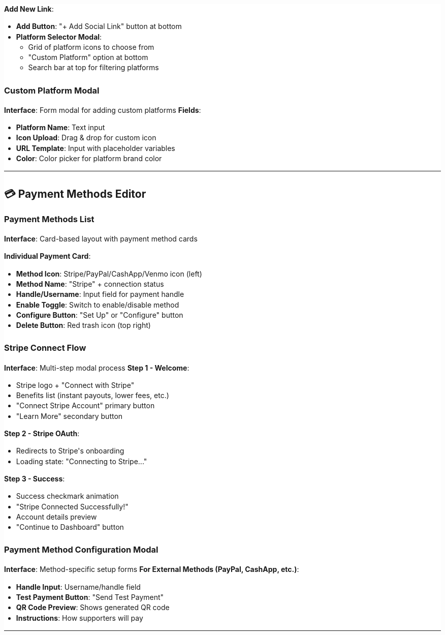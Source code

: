 **Add New Link**:
- **Add Button**: "+ Add Social Link" button at bottom
- **Platform Selector Modal**:
  - Grid of platform icons to choose from
  - "Custom Platform" option at bottom
  - Search bar at top for filtering platforms

### **Custom Platform Modal**
**Interface**: Form modal for adding custom platforms
**Fields**:
- **Platform Name**: Text input
- **Icon Upload**: Drag & drop for custom icon
- **URL Template**: Input with placeholder variables
- **Color**: Color picker for platform brand color

---

## 💳 Payment Methods Editor

### **Payment Methods List**
**Interface**: Card-based layout with payment method cards

**Individual Payment Card**:
- **Method Icon**: Stripe/PayPal/CashApp/Venmo icon (left)
- **Method Name**: "Stripe" + connection status
- **Handle/Username**: Input field for payment handle
- **Enable Toggle**: Switch to enable/disable method
- **Configure Button**: "Set Up" or "Configure" button
- **Delete Button**: Red trash icon (top right)

### **Stripe Connect Flow**
**Interface**: Multi-step modal process
**Step 1 - Welcome**:
- Stripe logo + "Connect with Stripe"
- Benefits list (instant payouts, lower fees, etc.)
- "Connect Stripe Account" primary button
- "Learn More" secondary button

**Step 2 - Stripe OAuth**:
- Redirects to Stripe's onboarding
- Loading state: "Connecting to Stripe..."

**Step 3 - Success**:
- Success checkmark animation
- "Stripe Connected Successfully!"
- Account details preview
- "Continue to Dashboard" button

### **Payment Method Configuration Modal**
**Interface**: Method-specific setup forms
**For External Methods (PayPal, CashApp, etc.)**:
- **Handle Input**: Username/handle field
- **Test Payment Button**: "Send Test Payment" 
- **QR Code Preview**: Shows generated QR code
- **Instructions**: How supporters will pay

---